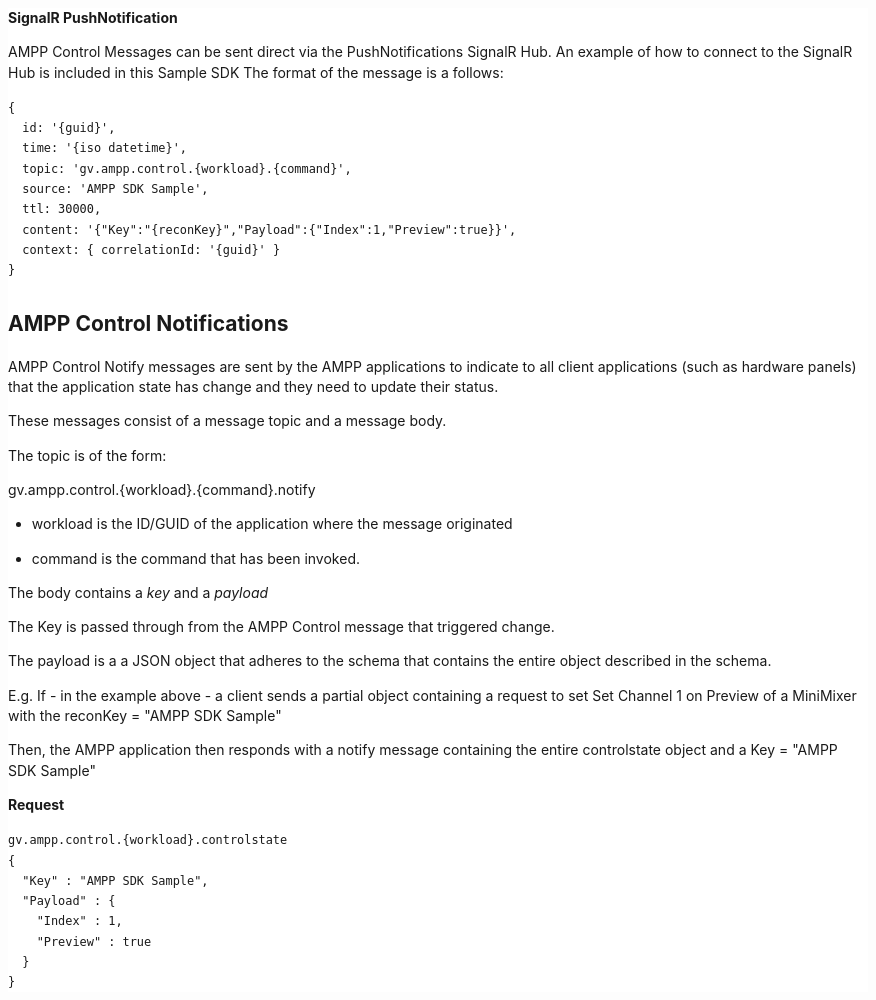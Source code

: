 **SignalR PushNotification**

AMPP Control Messages can be sent direct via the PushNotifications SignalR Hub.
An example of how to connect to the SignalR Hub is included in this Sample SDK
The format of the message is a follows:

```
{
  id: '{guid}',
  time: '{iso datetime}',
  topic: 'gv.ampp.control.{workload}.{command}',
  source: 'AMPP SDK Sample',
  ttl: 30000,
  content: '{"Key":"{reconKey}","Payload":{"Index":1,"Preview":true}}',
  context: { correlationId: '{guid}' }
}
```

## AMPP Control Notifications

AMPP Control Notify messages are sent by the AMPP applications to indicate to all client applications (such as hardware panels) that the application state has change and they need to update their status.

These messages consist of a message topic and a message body.

The topic is of the form:

gv.ampp.control.{workload}.{command}.notify

- workload is the ID/GUID of the application where the message originated

- command is the command that has been invoked.

The body contains a _key_ and a _payload_

The Key is passed through from the AMPP Control message that triggered change.

The payload is a a JSON object that adheres to the schema that contains the entire object described in the schema.

E.g. If - in the example above - a client sends a partial object containing a request to set Set Channel 1 on Preview of a MiniMixer with the reconKey = "AMPP SDK Sample"

Then, the AMPP application then responds with a notify message containing the entire controlstate object and a Key = "AMPP SDK Sample"

**Request**

```
gv.ampp.control.{workload}.controlstate
{
  "Key" : "AMPP SDK Sample",
  "Payload" : {
    "Index" : 1,
    "Preview" : true
  }
}
```
